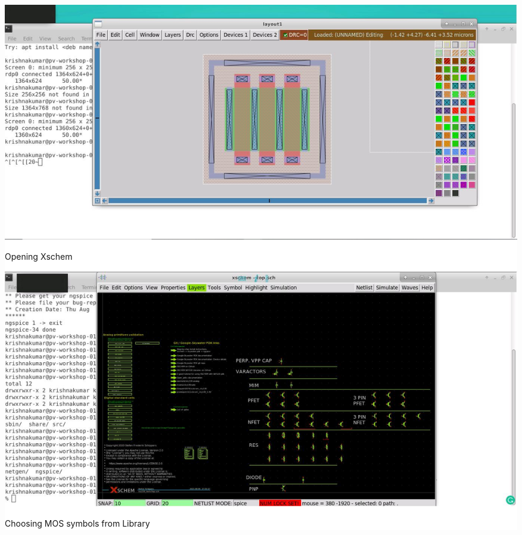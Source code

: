 
![enter image description here](https://github.com/Krishnakumar-Pugazhenthi/Physical-Verification-using-SKY130/blob/main/DAY1/magic_eg.jpg)

Opening Xschem

![enter image description here](https://github.com/Krishnakumar-Pugazhenthi/Physical-Verification-using-SKY130/blob/main/DAY1/xschem_open.jpg)

Choosing MOS symbols from Library
